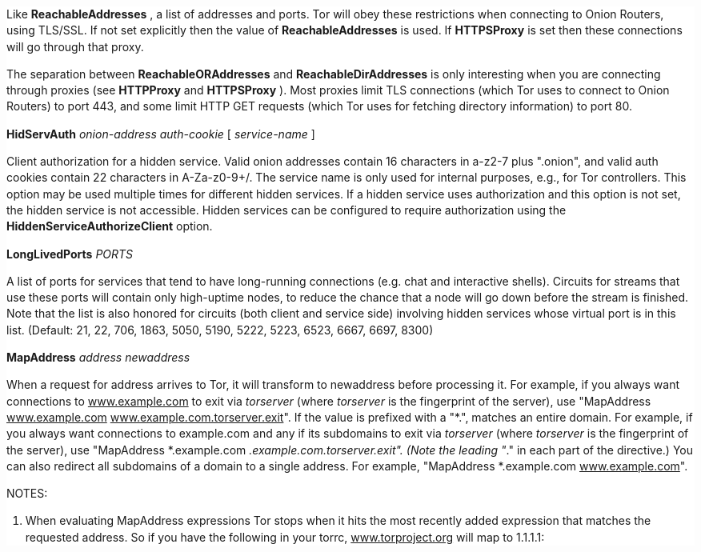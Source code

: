     

Like **ReachableAddresses** , a list of addresses and ports. Tor will obey
these restrictions when connecting to Onion Routers, using TLS/SSL. If not set
explicitly then the value of **ReachableAddresses** is used. If **HTTPSProxy**
is set then these connections will go through that proxy.  
  
The separation between **ReachableORAddresses** and **ReachableDirAddresses**
is only interesting when you are connecting through proxies (see **HTTPProxy**
and **HTTPSProxy** ). Most proxies limit TLS connections (which Tor uses to
connect to Onion Routers) to port 443, and some limit HTTP GET requests (which
Tor uses for fetching directory information) to port 80.

**HidServAuth** _onion-address_ _auth-cookie_ &lsqb; _service-name_ ]

    

Client authorization for a hidden service. Valid onion addresses contain 16
characters in a-z2-7 plus ".onion", and valid auth cookies contain 22
characters in A-Za-z0-9+/. The service name is only used for internal
purposes, e.g., for Tor controllers. This option may be used multiple times
for different hidden services. If a hidden service uses authorization and this
option is not set, the hidden service is not accessible. Hidden services can
be configured to require authorization using the
**HiddenServiceAuthorizeClient** option.

**LongLivedPorts** _PORTS_

    

A list of ports for services that tend to have long-running connections (e.g.
chat and interactive shells). Circuits for streams that use these ports will
contain only high-uptime nodes, to reduce the chance that a node will go down
before the stream is finished. Note that the list is also honored for circuits
(both client and service side) involving hidden services whose virtual port is
in this list. (Default: 21, 22, 706, 1863, 5050, 5190, 5222, 5223, 6523, 6667,
6697, 8300)

**MapAddress** _address_ _newaddress_

    

When a request for address arrives to Tor, it will transform to newaddress
before processing it. For example, if you always want connections to
www.example.com to exit via _torserver_ (where _torserver_ is the fingerprint
of the server), use "MapAddress www.example.com
www.example.com.torserver.exit". If the value is prefixed with a "*.", matches
an entire domain. For example, if you always want connections to example.com
and any if its subdomains to exit via _torserver_ (where _torserver_ is the
fingerprint of the server), use "MapAddress *.example.com
*.example.com.torserver.exit". (Note the leading "*." in each part of the
directive.) You can also redirect all subdomains of a domain to a single
address. For example, "MapAddress *.example.com www.example.com".  
  
NOTES:

  1. When evaluating MapAddress expressions Tor stops when it hits the most recently added expression that matches the requested address. So if you have the following in your torrc, www.torproject.org will map to 1.1.1.1: 
    